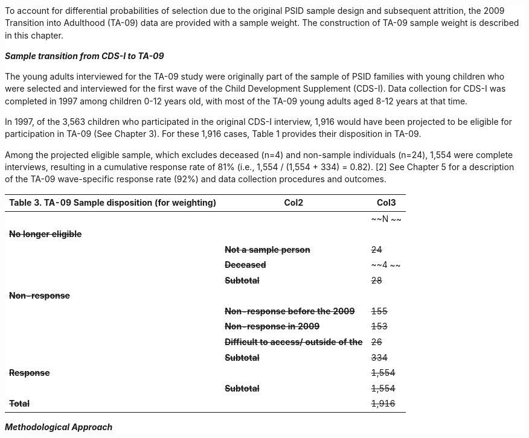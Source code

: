 To account for differential probabilities of selection due to the original PSID sample design and
subsequent attrition, the 2009 Transition into Adulthood (TA-09) data are provided with a sample
weight. The construction of TA-09 sample weight is described in this chapter.


_**Sample transition from CDS-I to TA-09**_


The young adults interviewed for the TA-09 study were originally part of the sample of PSID families
with young children who were selected and interviewed for the first wave of the Child Development
Supplement (CDS-I). Data collection for CDS-I was completed in 1997 among children 0-12 years old,
with most of the TA-09 young adults aged 8-12 years at that time.


In 1997, of the 3,563 children who participated in the original CDS-I interview, 1,916 would have been
projected to be eligible for participation in TA-09 (See Chapter 3). For these 1,916 cases, Table 1
provides their disposition in TA-09.


Among the projected eligible sample, which excludes deceased (n=4) and non-sample individuals
(n=24), 1,554 were complete interviews, resulting in a cumulative response rate of 81% (i.e., 1,554 /
(1,554 + 334) = 0.82). [2] See Chapter 5 for a description of the TA-09 wave-specific response rate (92%)
and data collection procedures and outcomes.

|Table 3. TA-09 Sample disposition (for weighting)|Col2|Col3|
|---|---|---|
|<br>|<br>|~~N ~~<br>|
|~~**No longer eligible**~~<br>|<br>|<br>|
|<br>|~~**Not a sample person**~~<br>|~~24~~<br>|
|<br>|~~**Deceased**~~<br>|~~4 ~~<br>|
|<br>|~~**Subtotal**~~<br>|~~28~~<br>|
|~~**Non-response**~~<br>|<br>|<br>|
|<br>|~~**Non-response before the 2009**~~<br>|~~155~~<br>|
|<br>|~~**Non-response in 2009**~~<br>|~~153~~<br>|
|<br>|~~**Difficult to access/ outside of the**~~<br>|~~26~~<br>|
|<br>|~~**Subtotal**~~<br>|~~334~~<br>|
|~~**Response**~~<br>|<br>|~~1,554~~<br>|
|<br>|~~**Subtotal**~~<br>|~~1,554~~<br>|
|~~**Total**~~||~~1,916~~|



_**Methodological Approach**_
